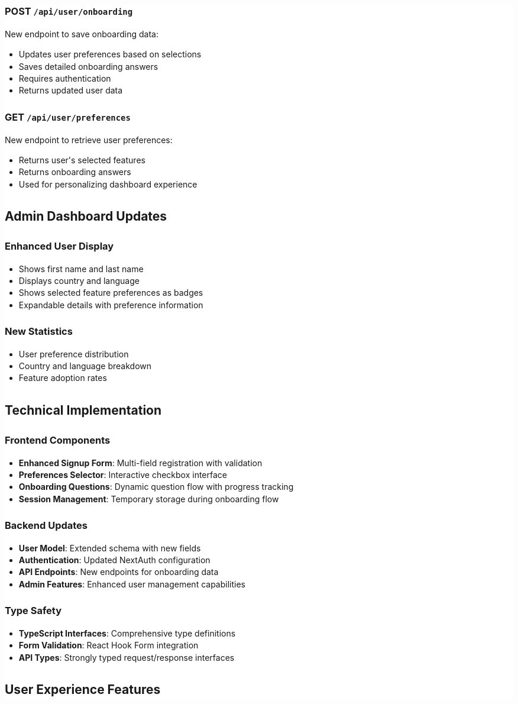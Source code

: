 ### POST `/api/user/onboarding`
New endpoint to save onboarding data:
- Updates user preferences based on selections
- Saves detailed onboarding answers
- Requires authentication
- Returns updated user data

### GET `/api/user/preferences`
New endpoint to retrieve user preferences:
- Returns user's selected features
- Returns onboarding answers
- Used for personalizing dashboard experience

## Admin Dashboard Updates

### Enhanced User Display
- Shows first name and last name
- Displays country and language
- Shows selected feature preferences as badges
- Expandable details with preference information

### New Statistics
- User preference distribution
- Country and language breakdown
- Feature adoption rates

## Technical Implementation

### Frontend Components
- **Enhanced Signup Form**: Multi-field registration with validation
- **Preferences Selector**: Interactive checkbox interface
- **Onboarding Questions**: Dynamic question flow with progress tracking
- **Session Management**: Temporary storage during onboarding flow

### Backend Updates
- **User Model**: Extended schema with new fields
- **Authentication**: Updated NextAuth configuration
- **API Endpoints**: New endpoints for onboarding data
- **Admin Features**: Enhanced user management capabilities

### Type Safety
- **TypeScript Interfaces**: Comprehensive type definitions
- **Form Validation**: React Hook Form integration
- **API Types**: Strongly typed request/response interfaces

## User Experience Features
